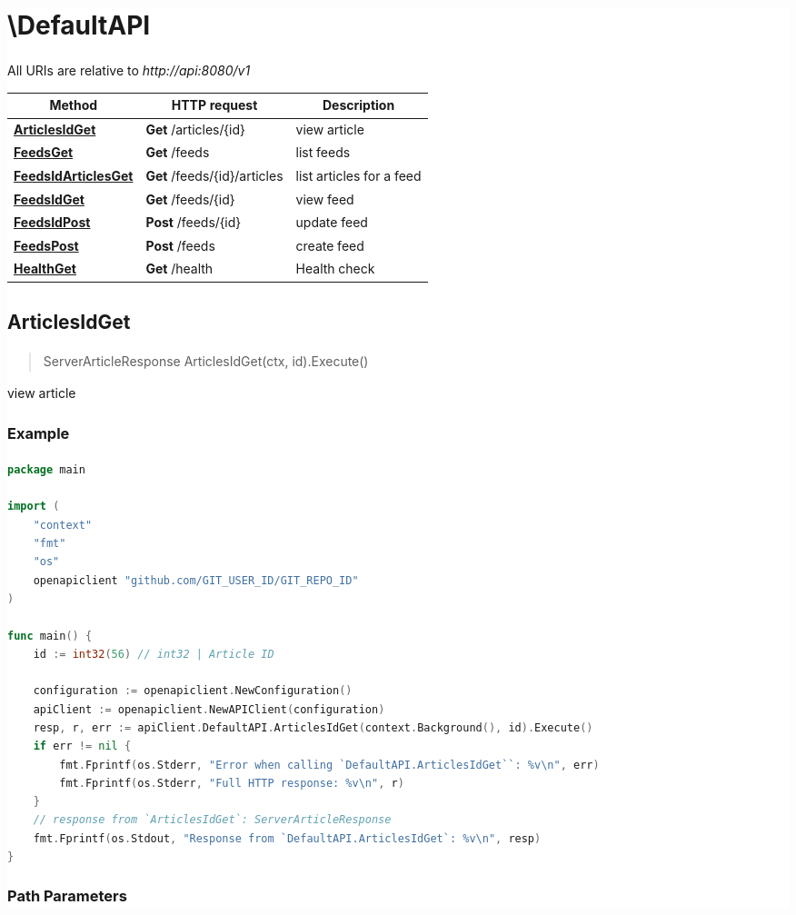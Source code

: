 # \DefaultAPI

All URIs are relative to *http://api:8080/v1*

Method | HTTP request | Description
------------- | ------------- | -------------
[**ArticlesIdGet**](DefaultAPI.md#ArticlesIdGet) | **Get** /articles/{id} | view article
[**FeedsGet**](DefaultAPI.md#FeedsGet) | **Get** /feeds | list feeds
[**FeedsIdArticlesGet**](DefaultAPI.md#FeedsIdArticlesGet) | **Get** /feeds/{id}/articles | list articles for a feed
[**FeedsIdGet**](DefaultAPI.md#FeedsIdGet) | **Get** /feeds/{id} | view feed
[**FeedsIdPost**](DefaultAPI.md#FeedsIdPost) | **Post** /feeds/{id} | update feed
[**FeedsPost**](DefaultAPI.md#FeedsPost) | **Post** /feeds | create feed
[**HealthGet**](DefaultAPI.md#HealthGet) | **Get** /health | Health check



## ArticlesIdGet

> ServerArticleResponse ArticlesIdGet(ctx, id).Execute()

view article



### Example

```go
package main

import (
	"context"
	"fmt"
	"os"
	openapiclient "github.com/GIT_USER_ID/GIT_REPO_ID"
)

func main() {
	id := int32(56) // int32 | Article ID

	configuration := openapiclient.NewConfiguration()
	apiClient := openapiclient.NewAPIClient(configuration)
	resp, r, err := apiClient.DefaultAPI.ArticlesIdGet(context.Background(), id).Execute()
	if err != nil {
		fmt.Fprintf(os.Stderr, "Error when calling `DefaultAPI.ArticlesIdGet``: %v\n", err)
		fmt.Fprintf(os.Stderr, "Full HTTP response: %v\n", r)
	}
	// response from `ArticlesIdGet`: ServerArticleResponse
	fmt.Fprintf(os.Stdout, "Response from `DefaultAPI.ArticlesIdGet`: %v\n", resp)
}
```

### Path Parameters
